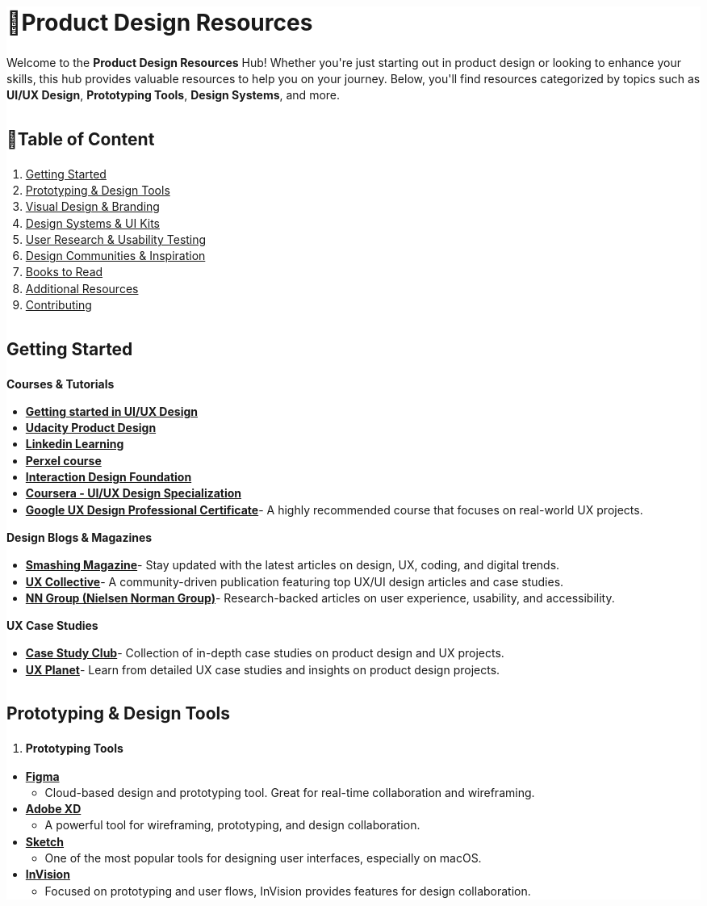 # 🎨Product Design Resources

Welcome to the **Product Design Resources** Hub! Whether you're just starting out in product design or looking to enhance your skills, this hub provides valuable resources to help you on your journey. Below, you'll find resources categorized by topics such as **UI/UX Design**, **Prototyping Tools**, **Design Systems**, and more.

## 📝Table of Content
1. [Getting Started](#getting-started)
2. [Prototyping & Design Tools](#prototyping--design-tools)
3. [Visual Design & Branding](#visual-design--branding)
4. [Design Systems & UI Kits](design-systems--ui-kits)
5. [User Research & Usability Testing](#user-research--usability-testing)
6. [Design Communities & Inspiration](#design-communities--inspiration)
7. [Books to Read](#books-to-read)
8. [Additional Resources](#additional-resources)
9. [Contributing](#contributing)

## Getting Started
**Courses & Tutorials**
- **[Getting started in UI/UX Design](https://drive.google.com/drive/u/0/folders/19WIKvM2iqyq9OKustKNJaNMk3XDBRZHL)**
- **[Udacity Product Design](https://tinyurl.com/yx2pxcp9)**
- **[Linkedin Learning](https://tinyurl.com/2p9ujdct)**
- **[Perxel course](http://perxels.com)**
- **[Interaction Design Foundation](https://www.interaction-design.org/)**
- **[Coursera - UI/UX Design Specialization](https://www.coursera.org/specializations/ui-ux-design)**
- **[Google UX Design Professional Certificate](https://grow.google/certificates/ux-design/)**- A highly recommended course that focuses on real-world UX projects.

**Design Blogs & Magazines**
- **[Smashing Magazine](https://www.smashingmagazine.com/)**- Stay updated with the latest articles on design, UX, coding, and digital trends.
- **[UX Collective](https://uxdesign.cc/)**- A community-driven publication featuring top UX/UI design articles and case studies.
- **[NN Group (Nielsen Norman Group)](https://www.nngroup.com/articles/)**- Research-backed articles on user experience, usability, and accessibility.

**UX Case Studies**
- **[Case Study Club](https://www.casestudy.club/)**- Collection of in-depth case studies on product design and UX projects.
- **[UX Planet](https://uxplanet.org/tagged/case-study)**- Learn from detailed UX case studies and insights on product design projects.

## Prototyping & Design Tools

 1. **Prototyping Tools**
- **[Figma](https://www.figma.com/)**
  - Cloud-based design and prototyping tool. Great for real-time collaboration and wireframing.
- **[Adobe XD](https://www.adobe.com/products/xd.html)**
  - A powerful tool for wireframing, prototyping, and design collaboration.
- **[Sketch](https://www.sketch.com/)**
  - One of the most popular tools for designing user interfaces, especially on macOS.
- **[InVision](https://www.invisionapp.com/)**
  - Focused on prototyping and user flows, InVision provides features for design collaboration.

